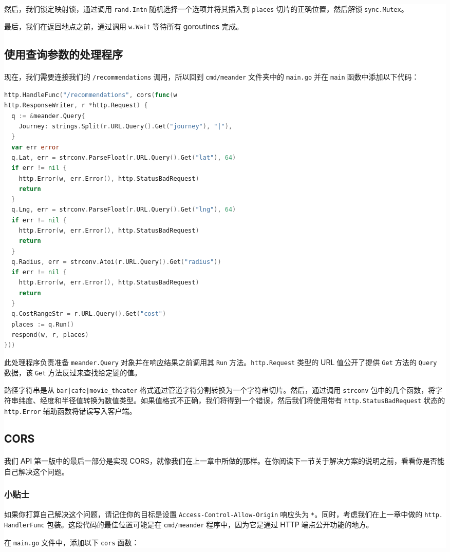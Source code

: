 然后，我们锁定映射锁，通过调用 `rand.Intn` 随机选择一个选项并将其插入到 `places` 切片的正确位置，然后解锁 `sync.Mutex`。

最后，我们在返回地点之前，通过调用 `w.Wait` 等待所有 goroutines 完成。

## 使用查询参数的处理程序

现在，我们需要连接我们的 `/recommendations` 调用，所以回到 `cmd/meander` 文件夹中的 `main.go` 并在 `main` 函数中添加以下代码：

```go
http.HandleFunc("/recommendations", cors(func(w 
http.ResponseWriter, r *http.Request) { 
  q := &meander.Query{ 
    Journey: strings.Split(r.URL.Query().Get("journey"), "|"), 
  } 
  var err error 
  q.Lat, err = strconv.ParseFloat(r.URL.Query().Get("lat"), 64) 
  if err != nil { 
    http.Error(w, err.Error(), http.StatusBadRequest) 
    return 
  } 
  q.Lng, err = strconv.ParseFloat(r.URL.Query().Get("lng"), 64) 
  if err != nil { 
    http.Error(w, err.Error(), http.StatusBadRequest) 
    return 
  } 
  q.Radius, err = strconv.Atoi(r.URL.Query().Get("radius")) 
  if err != nil { 
    http.Error(w, err.Error(), http.StatusBadRequest) 
    return 
  } 
  q.CostRangeStr = r.URL.Query().Get("cost") 
  places := q.Run() 
  respond(w, r, places) 
})) 

```

此处理程序负责准备 `meander.Query` 对象并在响应结果之前调用其 `Run` 方法。`http.Request` 类型的 URL 值公开了提供 `Get` 方法的 `Query` 数据，该 `Get` 方法反过来查找给定键的值。

路径字符串是从 `bar|cafe|movie_theater` 格式通过管道字符分割转换为一个字符串切片。然后，通过调用 `strconv` 包中的几个函数，将字符串纬度、经度和半径值转换为数值类型。如果值格式不正确，我们将得到一个错误，然后我们将使用带有 `http.StatusBadRequest` 状态的 `http.Error` 辅助函数将错误写入客户端。

## CORS

我们 API 第一版中的最后一部分是实现 CORS，就像我们在上一章中所做的那样。在你阅读下一节关于解决方案的说明之前，看看你是否能自己解决这个问题。

### 小贴士

如果你打算自己解决这个问题，请记住你的目标是设置 `Access-Control-Allow-Origin` 响应头为 `*`。同时，考虑我们在上一章中做的 `http.HandlerFunc` 包装。这段代码的最佳位置可能是在 `cmd/meander` 程序中，因为它是通过 HTTP 端点公开功能的地方。

在 `main.go` 文件中，添加以下 `cors` 函数：

